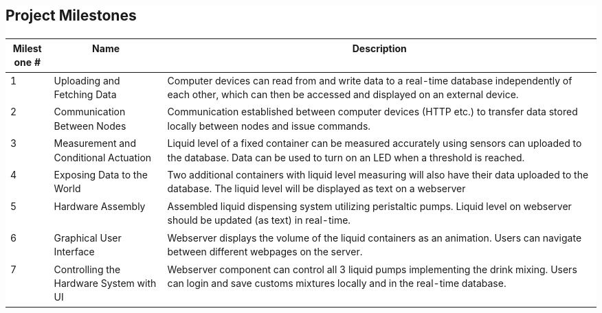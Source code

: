 ## Project Milestones

| Milestone # | Name | Description |
| ------------| -----| ------------ |
| 1 | Uploading and Fetching Data | Computer devices can read from and write data to a real-time database independently of each other, which can then be accessed and displayed on an external device. |
| 2 | Communication Between Nodes | Communication established between computer devices (HTTP etc.) to transfer data stored locally between nodes and issue commands. |
| 3 | Measurement and Conditional Actuation | Liquid level of a fixed container can be measured accurately using sensors can uploaded to the database. Data can be used to turn on an LED when a threshold is reached. |
| 4 | Exposing Data to the World | Two additional containers with liquid level measuring will also have their data uploaded to the database. The liquid level will be displayed as text on a webserver |
| 5 | Hardware Assembly | Assembled liquid dispensing system utilizing peristaltic pumps. Liquid level on webserver should be updated (as text) in real-time. |
| 6 | Graphical User Interface | Webserver displays the volume of the liquid containers as an animation. Users can navigate between different webpages on the server. |
| 7 | Controlling the Hardware System with UI | Webserver component can control all 3 liquid pumps implementing the drink mixing. Users can login and save customs mixtures locally and in the real-time database. |
